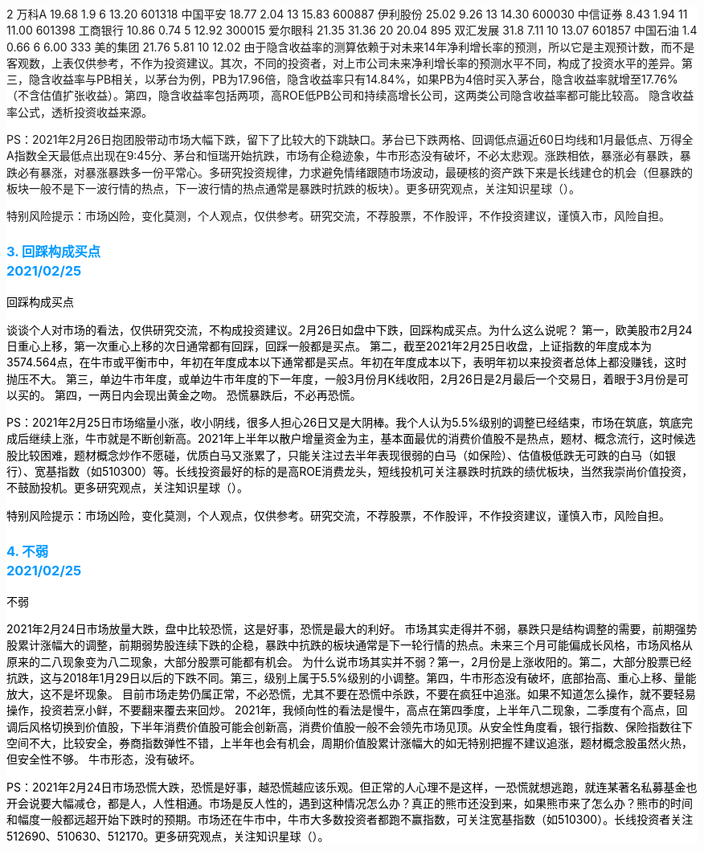 2	万科A	19.68	1.9	6	13.20
601318	中国平安	18.77	2.04	13	15.83
600887	伊利股份	25.02	9.26	13	14.30
600030	中信证券	8.43	1.94	11	11.00
601398	工商银行	10.86	0.74	5	12.92
300015	爱尔眼科	21.35	31.36	20	20.04
895	双汇发展	31.8	7.11	10	13.07
601857	中国石油	1.4	0.66	6	6.00
333	美的集团	21.76	5.81	10	12.02
由于隐含收益率的测算依赖于对未来14年净利增长率的预测，所以它是主观预计数，而不是客观数，上表仅供参考，不作为投资建议。其次，不同的投资者，对上市公司未来净利增长率的预测水平不同，构成了投资水平的差异。第三，隐含收益率与PB相关，以茅台为例，PB为17.96倍，隐含收益率只有14.84%，如果PB为4倍时买入茅台，隐含收益率就增至17.76%（不含估值扩张收益）。第四，隐含收益率包括两项，高ROE低PB公司和持续高增长公司，这两类公司隐含收益率都可能比较高。
隐含收益率公式，透析投资收益来源。

PS：2021年2月26日抱团股带动市场大幅下跌，留下了比较大的下跳缺口。茅台已下跌两格、回调低点逼近60日均线和1月最低点、万得全A指数全天最低点出现在9:45分、茅台和恒瑞开始抗跌，市场有企稳迹象，牛市形态没有破坏，不必太悲观。涨跌相依，暴涨必有暴跌，暴跌必有暴涨，对暴涨暴跌多一份平常心。多研究投资规律，力求避免情绪跟随市场波动，最硬核的资产跌下来是长线建仓的机会（但暴跌的板块一般不是下一波行情的热点，下一波行情的热点通常是暴跌时抗跌的板块）。更多研究观点，关注知识星球（<e type="web" href="https%3A%2F%2Ft.zsxq.com%2FNvNvrjI" title="https%3A%2F%2Ft.zsxq.com%2FNvNvrjI" />）。

特别风险提示：市场凶险，变化莫测，个人观点，仅供参考。研究交流，不荐股票，不作股评，不作投资建议，谨慎入市，风险自担。<br/></font>


### <font color=#0099ff>3. 回踩构成买点<br/>2021/02/25</font>

<font color=#000000>回踩构成买点

谈谈个人对市场的看法，仅供研究交流，不构成投资建议。2月26日如盘中下跌，回踩构成买点。为什么这么说呢？
第一，欧美股市2月24日重心上移，第一次重心上移的次日通常都有回踩，回踩一般都是买点。
第二，截至2021年2月25日收盘，上证指数的年度成本为3574.564点，在牛市或平衡市中，年初在年度成本以下通常都是买点。年初在年度成本以下，表明年初以来投资者总体上都没赚钱，这时抛压不大。
第三，单边牛市年度，或单边牛市年度的下一年度，一般3月份月K线收阳，2月26日是2月最后一个交易日，着眼于3月份是可以买的。
第四，一两日内会现出黄金之吻。
恐慌暴跌后，不必再恐慌。

PS：2021年2月25日市场缩量小涨，收小阴线，很多人担心26日又是大阴棒。我个人认为5.5%级别的调整已经结束，市场在筑底，筑底完成后继续上涨，牛市就是不断创新高。2021年上半年以散户增量资金为主，基本面最优的消费价值股不是热点，题材、概念流行，这时候选股比较困难，题材概念炒作不愿碰，优质白马又涨累了，只能关注过去半年表现很弱的白马（如保险）、估值极低跌无可跌的白马（如银行）、宽基指数（如510300）等。长线投资最好的标的是高ROE消费龙头，短线投机可关注暴跌时抗跌的绩优板块，当然我崇尚价值投资，不鼓励投机。更多研究观点，关注知识星球（<e type="web" href="https%3A%2F%2Ft.zsxq.com%2FNvNvrjI" title="https%3A%2F%2Ft.zsxq.com%2FNvNvrjI" />）。

特别风险提示：市场凶险，变化莫测，个人观点，仅供参考。研究交流，不荐股票，不作股评，不作投资建议，谨慎入市，风险自担。<br/></font>


### <font color=#0099ff>4. 不弱<br/>2021/02/25</font>

<font color=#000000>不弱

2021年2月24日市场放量大跌，盘中比较恐慌，这是好事，恐慌是最大的利好。
市场其实走得并不弱，暴跌只是结构调整的需要，前期强势股累计涨幅大的调整，前期弱势股连续下跌的企稳，暴跌中抗跌的板块通常是下一轮行情的热点。未来三个月可能偏成长风格，市场风格从原来的二八现象变为八二现象，大部分股票可能都有机会。
为什么说市场其实并不弱？第一，2月份是上涨收阳的。第二，大部分股票已经抗跌，这与2018年1月29日以后的下跌不同。第三，级别上属于5.5%级别的小调整。第四，牛市形态没有破坏，底部抬高、重心上移、量能放大，这不是坏现象。
目前市场走势仍属正常，不必恐慌，尤其不要在恐慌中杀跌，不要在疯狂中追涨。如果不知道怎么操作，就不要轻易操作，投资若烹小鲜，不要翻来覆去来回炒。
2021年，我倾向性的看法是慢牛，高点在第四季度，上半年八二现象，二季度有个高点，回调后风格切换到价值股，下半年消费价值股可能会创新高，消费价值股一般不会领先市场见顶。从安全性角度看，银行指数、保险指数往下空间不大，比较安全，券商指数弹性不错，上半年也会有机会，周期价值股累计涨幅大的如无特别把握不建议追涨，题材概念股虽然火热，但安全性不够。
牛市形态，没有破坏。

PS：2021年2月24日市场恐慌大跌，恐慌是好事，越恐慌越应该乐观。但正常的人心理不是这样，一恐慌就想逃跑，就连某著名私募基金也开会说要大幅减仓，都是人，人性相通。市场是反人性的，遇到这种情况怎么办？真正的熊市还没到来，如果熊市来了怎么办？熊市的时间和幅度一般都远超开始下跌时的预期。市场还在牛市中，牛市大多数投资者都跑不赢指数，可关注宽基指数（如510300）。长线投资者关注512690、510630、512170。更多研究观点，关注知识星球（<e type="web" href="https%3A%2F%2Ft.zsxq.com%2FNvNvrjI" title="https%3A%2F%2Ft.zsxq.com%2FNvNvrjI" />）。
